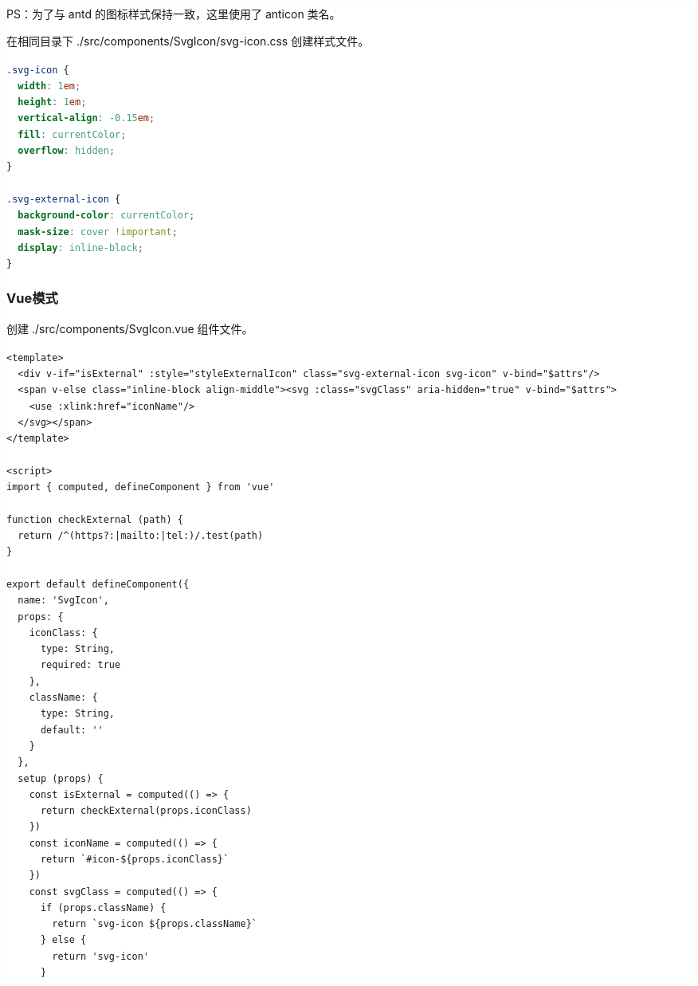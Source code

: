 PS：为了与 antd 的图标样式保持一致，这里使用了 anticon 类名。

在相同目录下 ./src/components/SvgIcon/svg-icon.css 创建样式文件。

```css
.svg-icon {
  width: 1em;
  height: 1em;
  vertical-align: -0.15em;
  fill: currentColor;
  overflow: hidden;
}

.svg-external-icon {
  background-color: currentColor;
  mask-size: cover !important;
  display: inline-block;
}
```

### Vue模式

创建 ./src/components/SvgIcon.vue 组件文件。

```vue
<template>
  <div v-if="isExternal" :style="styleExternalIcon" class="svg-external-icon svg-icon" v-bind="$attrs"/>
  <span v-else class="inline-block align-middle"><svg :class="svgClass" aria-hidden="true" v-bind="$attrs">
    <use :xlink:href="iconName"/>
  </svg></span>
</template>

<script>
import { computed, defineComponent } from 'vue'

function checkExternal (path) {
  return /^(https?:|mailto:|tel:)/.test(path)
}

export default defineComponent({
  name: 'SvgIcon',
  props: {
    iconClass: {
      type: String,
      required: true
    },
    className: {
      type: String,
      default: ''
    }
  },
  setup (props) {
    const isExternal = computed(() => {
      return checkExternal(props.iconClass)
    })
    const iconName = computed(() => {
      return `#icon-${props.iconClass}`
    })
    const svgClass = computed(() => {
      if (props.className) {
        return `svg-icon ${props.className}`
      } else {
        return 'svg-icon'
      }
```